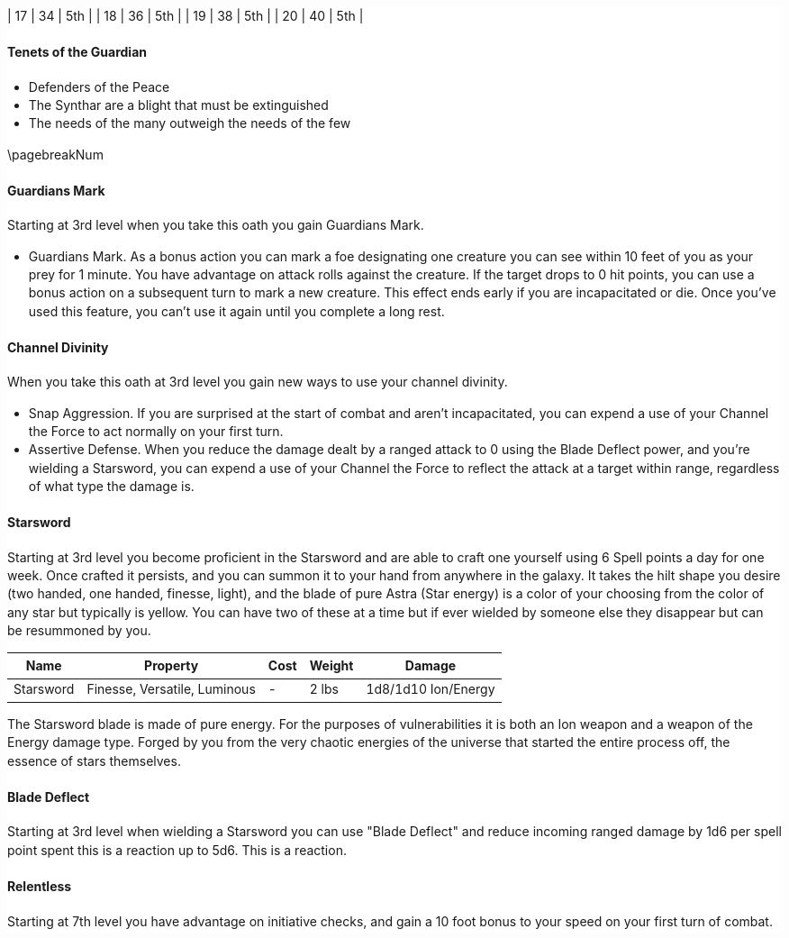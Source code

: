 | 17    | 34           | 5th             |
| 18    | 36           | 5th             |
| 19    | 38           | 5th             |
| 20    | 40           | 5th             |

#### Tenets of the Guardian
- Defenders of the Peace
- The Synthar are a blight that must be extinguished
- The needs of the many outweigh the needs of the few

\pagebreakNum

#### Guardians Mark
Starting at 3rd level when you take this oath you gain Guardians Mark.
- Guardians Mark. As a bonus action you can mark a foe designating one creature you can see within 10 feet of you as your prey for 1 minute. You have advantage on attack rolls against the creature. If the target drops to 0 hit points, you can use a bonus action on a subsequent turn to mark a new creature. This effect ends early if you are incapacitated or die. Once you’ve used this feature, you can’t use it again until you complete a long rest.

#### Channel Divinity
When you take this oath at 3rd level you gain new ways to use your channel divinity.

- Snap Aggression. If you are surprised at the start of combat and aren’t incapacitated, you can expend a use of your Channel the Force to act normally on your first turn.
- Assertive Defense. When you reduce the damage dealt by a ranged attack to 0 using the Blade Deflect power, and you’re wielding a Starsword, you can expend a use of your Channel the Force to reflect the attack at a target within range, regardless of what type the damage is.

#### Starsword
Starting at 3rd level you become proficient in the Starsword and are able to craft one yourself using 6 Spell points a day for one week. Once crafted it persists, and you can summon it to your hand from anywhere in the galaxy. It takes the hilt shape you desire (two handed, one handed, finesse, light), and the blade of pure Astra (Star energy) is a color of your choosing from the color of any star but typically is yellow. You can have two of these at a time but if ever wielded by someone else they disappear but can be resummoned by you.

| Name      | Property                     | Cost | Weight | Damage              |
| --------- | ---------------------------- | ---- | ------ | ------------------- |
| Starsword | Finesse, Versatile, Luminous | -    | 2 lbs  | 1d8/1d10 Ion/Energy |

The Starsword blade is made of pure energy. For the purposes of vulnerabilities it is both an Ion weapon and a weapon of the Energy damage type. Forged by you from the very chaotic energies of the universe that started the entire process off, the essence of stars themselves.

#### Blade Deflect
Starting at 3rd level when wielding a Starsword you can use "Blade Deflect" and reduce incoming ranged damage by 1d6 per spell point spent this is a reaction up to 5d6. This is a reaction.

#### Relentless
Starting at 7th level you have advantage on initiative checks, and gain a 10 foot bonus to your speed on your first turn of combat.
